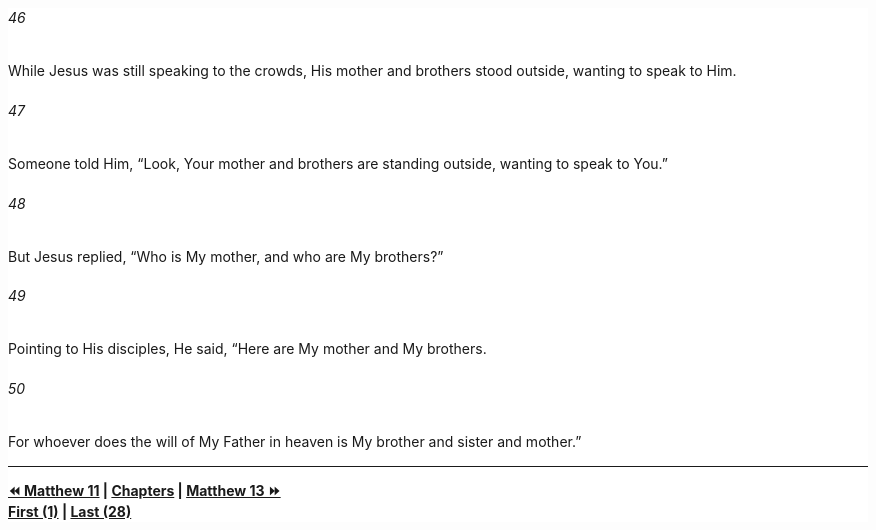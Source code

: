###### 46  
While Jesus was still speaking to the crowds, His mother and brothers stood outside, wanting to speak to Him.  
  
###### 47  
Someone told Him, “Look, Your mother and brothers are standing outside, wanting to speak to You.”  
  
###### 48  
But Jesus replied, “Who is My mother, and who are My brothers?”  
  
###### 49  
Pointing to His disciples, He said, “Here are My mother and My brothers.  
  
###### 50  
For whoever does the will of My Father in heaven is My brother and sister and mother.”  
  
  
---  
  
**[⏪ Matthew 11](./Matthew%2011.md) | [Chapters](./_index.md) | [Matthew 13 ⏩](./Matthew%2013.md)**  
**[First (1)](./Matthew%201.md) | [Last (28)](./Matthew%2028.md)**  
  
